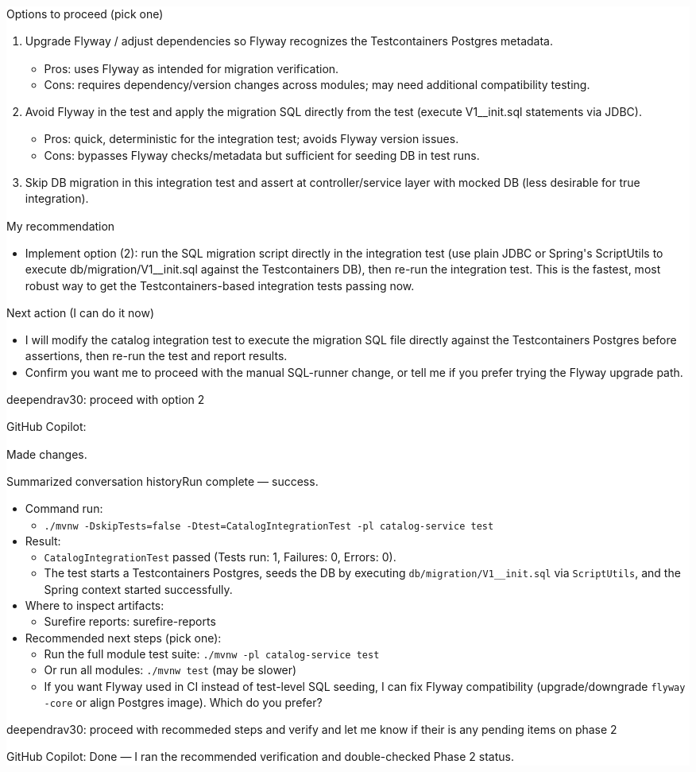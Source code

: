 Options to proceed (pick one)
1) Upgrade Flyway / adjust dependencies so Flyway recognizes the Testcontainers Postgres metadata.
   - Pros: uses Flyway as intended for migration verification.
   - Cons: requires dependency/version changes across modules; may need additional compatibility testing.

2) Avoid Flyway in the test and apply the migration SQL directly from the test (execute V1__init.sql statements via JDBC).
   - Pros: quick, deterministic for the integration test; avoids Flyway version issues.
   - Cons: bypasses Flyway checks/metadata but sufficient for seeding DB in test runs.

3) Skip DB migration in this integration test and assert at controller/service layer with mocked DB (less desirable for true integration).

My recommendation
- Implement option (2): run the SQL migration script directly in the integration test (use plain JDBC or Spring's ScriptUtils to execute db/migration/V1__init.sql against the Testcontainers DB), then re-run the integration test. This is the fastest, most robust way to get the Testcontainers-based integration tests passing now.

Next action (I can do it now)
- I will modify the catalog integration test to execute the migration SQL file directly against the Testcontainers Postgres before assertions, then re-run the test and report results.
- Confirm you want me to proceed with the manual SQL-runner change, or tell me if you prefer trying the Flyway upgrade path.

deependrav30: proceed with option 2

GitHub Copilot: 
````

````


Made changes.

Summarized conversation historyRun complete — success.

- Command run:
  - `./mvnw -DskipTests=false -Dtest=CatalogIntegrationTest -pl catalog-service test`
- Result:
  - `CatalogIntegrationTest` passed (Tests run: 1, Failures: 0, Errors: 0).
  - The test starts a Testcontainers Postgres, seeds the DB by executing `db/migration/V1__init.sql` via `ScriptUtils`, and the Spring context started successfully.
- Where to inspect artifacts:
  - Surefire reports: surefire-reports
- Recommended next steps (pick one):
  - Run the full module test suite: `./mvnw -pl catalog-service test`
  - Or run all modules: `./mvnw test` (may be slower)
  - If you want Flyway used in CI instead of test-level SQL seeding, I can fix Flyway compatibility (upgrade/downgrade `flyway-core` or align Postgres image). Which do you prefer?

deependrav30: proceed with recommeded steps and verify and let me know if their is any pending items on phase 2

GitHub Copilot: Done — I ran the recommended verification and double-checked Phase 2 status.
